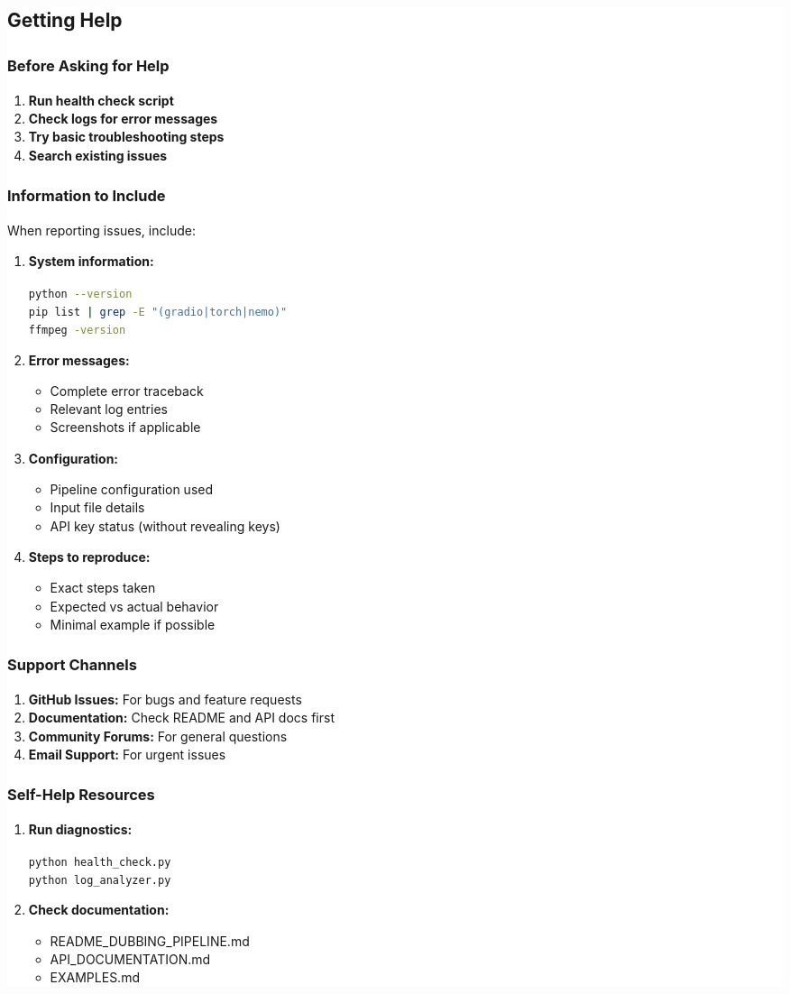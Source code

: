 ## Getting Help

### Before Asking for Help

1. **Run health check script**
2. **Check logs for error messages**
3. **Try basic troubleshooting steps**
4. **Search existing issues**

### Information to Include

When reporting issues, include:

1. **System information:**
   ```bash
   python --version
   pip list | grep -E "(gradio|torch|nemo)"
   ffmpeg -version
   ```

2. **Error messages:**
   - Complete error traceback
   - Relevant log entries
   - Screenshots if applicable

3. **Configuration:**
   - Pipeline configuration used
   - Input file details
   - API key status (without revealing keys)

4. **Steps to reproduce:**
   - Exact steps taken
   - Expected vs actual behavior
   - Minimal example if possible

### Support Channels

1. **GitHub Issues:** For bugs and feature requests
2. **Documentation:** Check README and API docs first
3. **Community Forums:** For general questions
4. **Email Support:** For urgent issues

### Self-Help Resources

1. **Run diagnostics:**
   ```bash
   python health_check.py
   python log_analyzer.py
   ```

2. **Check documentation:**
   - README_DUBBING_PIPELINE.md
   - API_DOCUMENTATION.md
   - EXAMPLES.md
